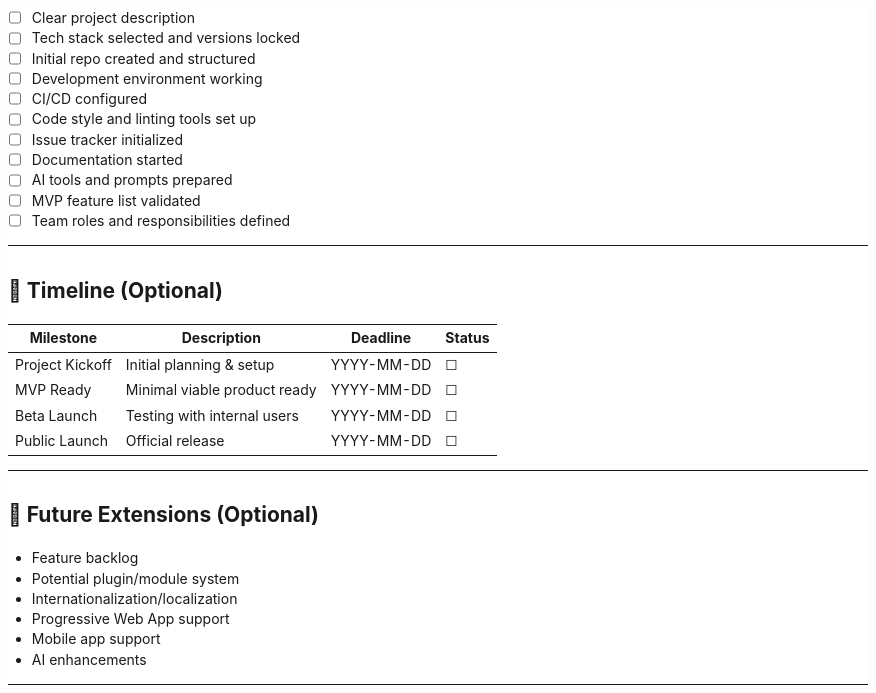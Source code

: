 - [ ] Clear project description
- [ ] Tech stack selected and versions locked
- [ ] Initial repo created and structured
- [ ] Development environment working
- [ ] CI/CD configured
- [ ] Code style and linting tools set up
- [ ] Issue tracker initialized
- [ ] Documentation started
- [ ] AI tools and prompts prepared
- [ ] MVP feature list validated
- [ ] Team roles and responsibilities defined

---

## 📅 Timeline (Optional)

| Milestone       | Description                  | Deadline   | Status |
| --------------- | ---------------------------- | ---------- | ------ |
| Project Kickoff | Initial planning & setup     | YYYY-MM-DD | ☐      |
| MVP Ready       | Minimal viable product ready | YYYY-MM-DD | ☐      |
| Beta Launch     | Testing with internal users  | YYYY-MM-DD | ☐      |
| Public Launch   | Official release             | YYYY-MM-DD | ☐      |

---

## 🧩 Future Extensions (Optional)

- Feature backlog
- Potential plugin/module system
- Internationalization/localization
- Progressive Web App support
- Mobile app support
- AI enhancements

---

